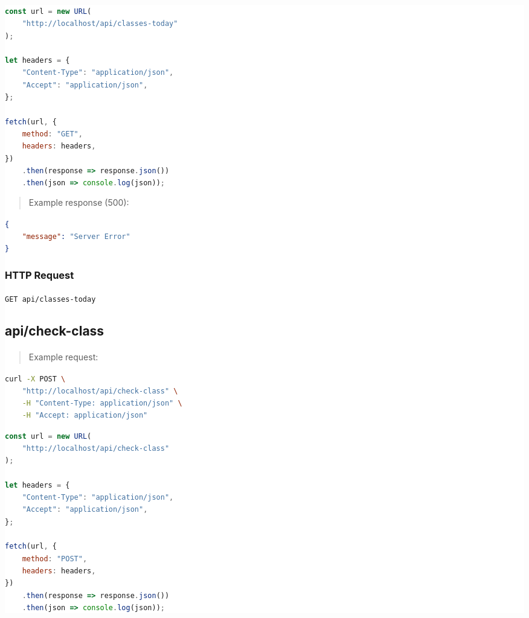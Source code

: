 ```javascript
const url = new URL(
    "http://localhost/api/classes-today"
);

let headers = {
    "Content-Type": "application/json",
    "Accept": "application/json",
};

fetch(url, {
    method: "GET",
    headers: headers,
})
    .then(response => response.json())
    .then(json => console.log(json));
```


> Example response (500):

```json
{
    "message": "Server Error"
}
```

### HTTP Request
`GET api/classes-today`





## api/check-class
> Example request:

```bash
curl -X POST \
    "http://localhost/api/check-class" \
    -H "Content-Type: application/json" \
    -H "Accept: application/json"
```

```javascript
const url = new URL(
    "http://localhost/api/check-class"
);

let headers = {
    "Content-Type": "application/json",
    "Accept": "application/json",
};

fetch(url, {
    method: "POST",
    headers: headers,
})
    .then(response => response.json())
    .then(json => console.log(json));
```
